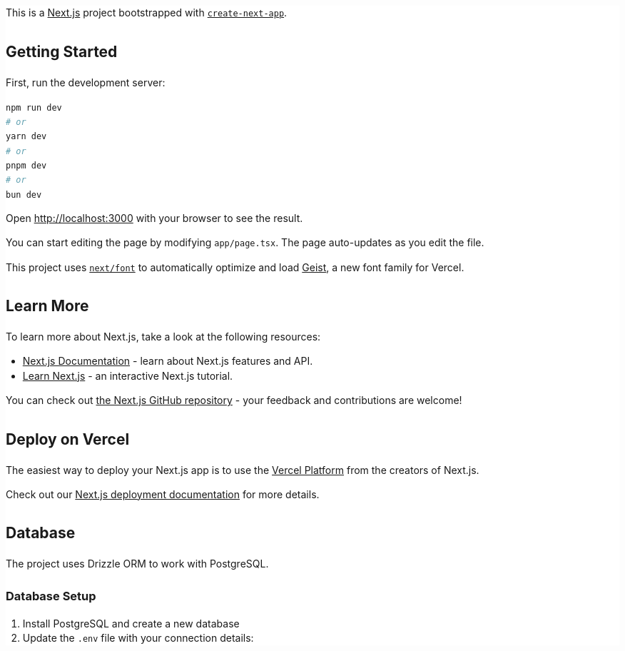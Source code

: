 This is a [Next.js](https://nextjs.org) project bootstrapped with [`create-next-app`](https://nextjs.org/docs/app/api-reference/cli/create-next-app).

## Getting Started

First, run the development server:

```bash
npm run dev
# or
yarn dev
# or
pnpm dev
# or
bun dev
```

Open [http://localhost:3000](http://localhost:3000) with your browser to see the result.

You can start editing the page by modifying `app/page.tsx`. The page auto-updates as you edit the file.

This project uses [`next/font`](https://nextjs.org/docs/app/building-your-application/optimizing/fonts) to automatically optimize and load [Geist](https://vercel.com/font), a new font family for Vercel.

## Learn More

To learn more about Next.js, take a look at the following resources:

- [Next.js Documentation](https://nextjs.org/docs) - learn about Next.js features and API.
- [Learn Next.js](https://nextjs.org/learn) - an interactive Next.js tutorial.

You can check out [the Next.js GitHub repository](https://github.com/vercel/next.js) - your feedback and contributions are welcome!

## Deploy on Vercel

The easiest way to deploy your Next.js app is to use the [Vercel Platform](https://vercel.com/new?utm_medium=default-template&filter=next.js&utm_source=create-next-app&utm_campaign=create-next-app-readme) from the creators of Next.js.

Check out our [Next.js deployment documentation](https://nextjs.org/docs/app/building-your-application/deploying) for more details.

## Database

The project uses Drizzle ORM to work with PostgreSQL.

### Database Setup

1. Install PostgreSQL and create a new database
2. Update the `.env` file with your connection details:
